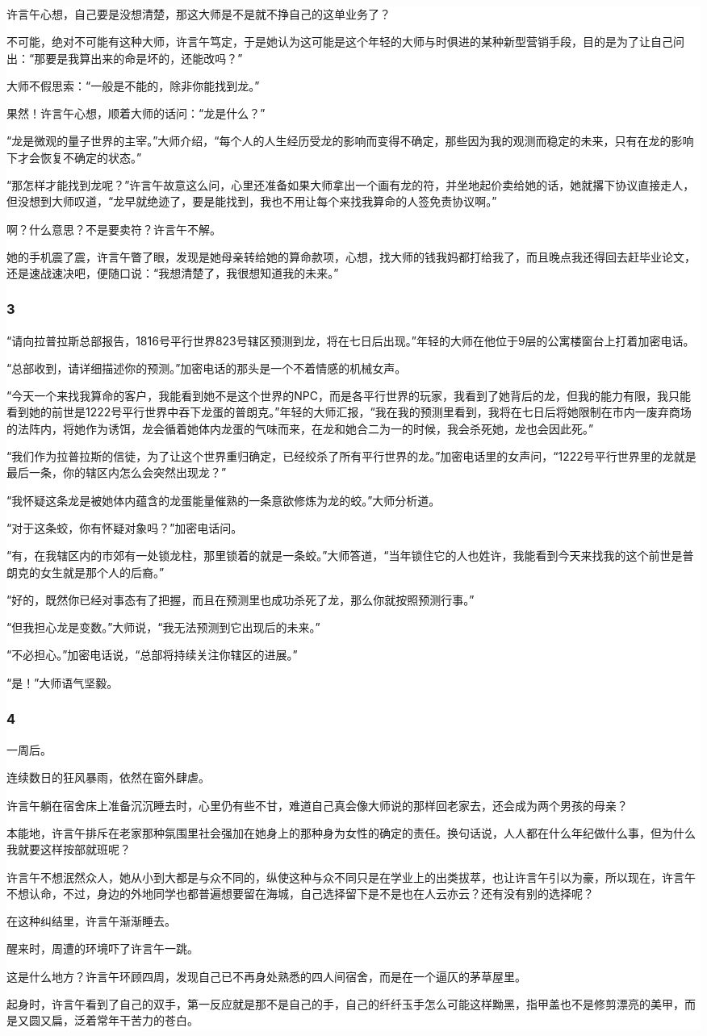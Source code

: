 许言午心想，自己要是没想清楚，那这大师是不是就不挣自己的这单业务了？

不可能，绝对不可能有这种大师，许言午笃定，于是她认为这可能是这个年轻的大师与时俱进的某种新型营销手段，目的是为了让自己问出：“那要是我算出来的命是坏的，还能改吗？”

大师不假思索：“一般是不能的，除非你能找到龙。”

果然！许言午心想，顺着大师的话问：“龙是什么？”

“龙是微观的量子世界的主宰。”大师介绍，“每个人的人生经历受龙的影响而变得不确定，那些因为我的观测而稳定的未来，只有在龙的影响下才会恢复不确定的状态。”

“那怎样才能找到龙呢？”许言午故意这么问，心里还准备如果大师拿出一个画有龙的符，并坐地起价卖给她的话，她就撂下协议直接走人，但没想到大师叹道，“龙早就绝迹了，要是能找到，我也不用让每个来找我算命的人签免责协议啊。”

啊？什么意思？不是要卖符？许言午不解。

她的手机震了震，许言午瞥了眼，发现是她母亲转给她的算命款项，心想，找大师的钱我妈都打给我了，而且晚点我还得回去赶毕业论文，还是速战速决吧，便随口说：“我想清楚了，我很想知道我的未来。”

### 3

“请向拉普拉斯总部报告，1816号平行世界823号辖区预测到龙，将在七日后出现。”年轻的大师在他位于9层的公寓楼窗台上打着加密电话。

“总部收到，请详细描述你的预测。”加密电话的那头是一个不着情感的机械女声。

“今天一个来找我算命的客户，我能看到她不是这个世界的NPC，而是各平行世界的玩家，我看到了她背后的龙，但我的能力有限，我只能看到她的前世是1222号平行世界中吞下龙蛋的普朗克。”年轻的大师汇报，“我在我的预测里看到，我将在七日后将她限制在市内一废弃商场的法阵内，将她作为诱饵，龙会循着她体内龙蛋的气味而来，在龙和她合二为一的时候，我会杀死她，龙也会因此死。”

“我们作为拉普拉斯的信徒，为了让这个世界重归确定，已经绞杀了所有平行世界的龙。”加密电话里的女声问，“1222号平行世界里的龙就是最后一条，你的辖区内怎么会突然出现龙？”

“我怀疑这条龙是被她体内蕴含的龙蛋能量催熟的一条意欲修炼为龙的蛟。”大师分析道。

“对于这条蛟，你有怀疑对象吗？”加密电话问。

“有，在我辖区内的市郊有一处锁龙柱，那里锁着的就是一条蛟。”大师答道，“当年锁住它的人也姓许，我能看到今天来找我的这个前世是普朗克的女生就是那个人的后裔。”

“好的，既然你已经对事态有了把握，而且在预测里也成功杀死了龙，那么你就按照预测行事。”

“但我担心龙是变数。”大师说，“我无法预测到它出现后的未来。”

“不必担心。”加密电话说，“总部将持续关注你辖区的进展。”

“是！”大师语气坚毅。

### 4

一周后。

连续数日的狂风暴雨，依然在窗外肆虐。

许言午躺在宿舍床上准备沉沉睡去时，心里仍有些不甘，难道自己真会像大师说的那样回老家去，还会成为两个男孩的母亲？

本能地，许言午排斥在老家那种氛围里社会强加在她身上的那种身为女性的确定的责任。换句话说，人人都在什么年纪做什么事，但为什么我就要这样按部就班呢？

许言午不想泯然众人，她从小到大都是与众不同的，纵使这种与众不同只是在学业上的出类拔萃，也让许言午引以为豪，所以现在，许言午不想认命，不过，身边的外地同学也都普遍想要留在海城，自己选择留下是不是也在人云亦云？还有没有别的选择呢？

在这种纠结里，许言午渐渐睡去。

醒来时，周遭的环境吓了许言午一跳。

这是什么地方？许言午环顾四周，发现自己已不再身处熟悉的四人间宿舍，而是在一个逼仄的茅草屋里。

起身时，许言午看到了自己的双手，第一反应就是那不是自己的手，自己的纤纤玉手怎么可能这样黝黑，指甲盖也不是修剪漂亮的美甲，而是又圆又扁，泛着常年干苦力的苍白。
